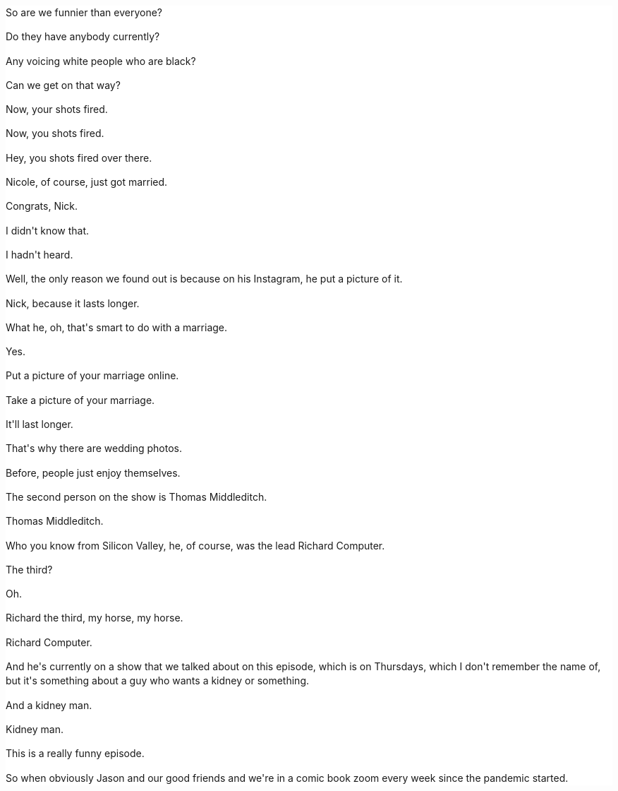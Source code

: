 So are we funnier than everyone?

Do they have anybody currently?

Any voicing white people who are black?

Can we get on that way?

Now, your shots fired.

Now, you shots fired.

Hey, you shots fired over there.

Nicole, of course, just got married.

Congrats, Nick.

I didn't know that.

I hadn't heard.

Well, the only reason we found out is because on his Instagram, he put a picture of it.

Nick, because it lasts longer.

What he, oh, that's smart to do with a marriage.

Yes.

Put a picture of your marriage online.

Take a picture of your marriage.

It'll last longer.

That's why there are wedding photos.

Before, people just enjoy themselves.

The second person on the show is Thomas Middleditch.

Thomas Middleditch.

Who you know from Silicon Valley, he, of course, was the lead Richard Computer.

The third?

Oh.

Richard the third, my horse, my horse.

Richard Computer.

And he's currently on a show that we talked about on this episode, which is on Thursdays, which I don't remember the name of, but it's something about a guy who wants a kidney or something.

And a kidney man.

Kidney man.

This is a really funny episode.

So when obviously Jason and our good friends and we're in a comic book zoom every week since the pandemic started.
